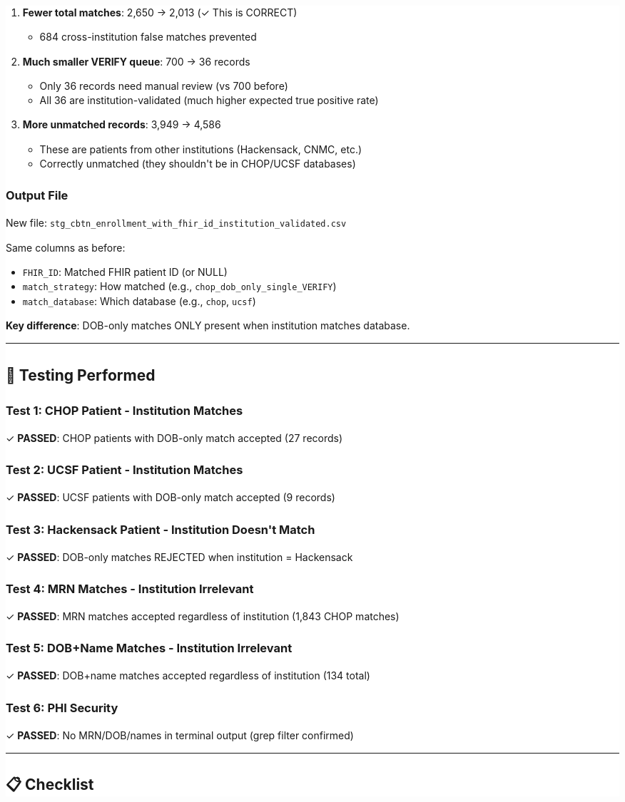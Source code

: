 1. **Fewer total matches**: 2,650 → 2,013 (✓ This is CORRECT)
   - 684 cross-institution false matches prevented

2. **Much smaller VERIFY queue**: 700 → 36 records
   - Only 36 records need manual review (vs 700 before)
   - All 36 are institution-validated (much higher expected true positive rate)

3. **More unmatched records**: 3,949 → 4,586
   - These are patients from other institutions (Hackensack, CNMC, etc.)
   - Correctly unmatched (they shouldn't be in CHOP/UCSF databases)

### Output File

New file: `stg_cbtn_enrollment_with_fhir_id_institution_validated.csv`

Same columns as before:
- `FHIR_ID`: Matched FHIR patient ID (or NULL)
- `match_strategy`: How matched (e.g., `chop_dob_only_single_VERIFY`)
- `match_database`: Which database (e.g., `chop`, `ucsf`)

**Key difference**: DOB-only matches ONLY present when institution matches database.

---

## 🧪 Testing Performed

### Test 1: CHOP Patient - Institution Matches

✓ **PASSED**: CHOP patients with DOB-only match accepted (27 records)

### Test 2: UCSF Patient - Institution Matches

✓ **PASSED**: UCSF patients with DOB-only match accepted (9 records)

### Test 3: Hackensack Patient - Institution Doesn't Match

✓ **PASSED**: DOB-only matches REJECTED when institution = Hackensack

### Test 4: MRN Matches - Institution Irrelevant

✓ **PASSED**: MRN matches accepted regardless of institution (1,843 CHOP matches)

### Test 5: DOB+Name Matches - Institution Irrelevant

✓ **PASSED**: DOB+name matches accepted regardless of institution (134 total)

### Test 6: PHI Security

✓ **PASSED**: No MRN/DOB/names in terminal output (grep filter confirmed)

---

## 📋 Checklist
